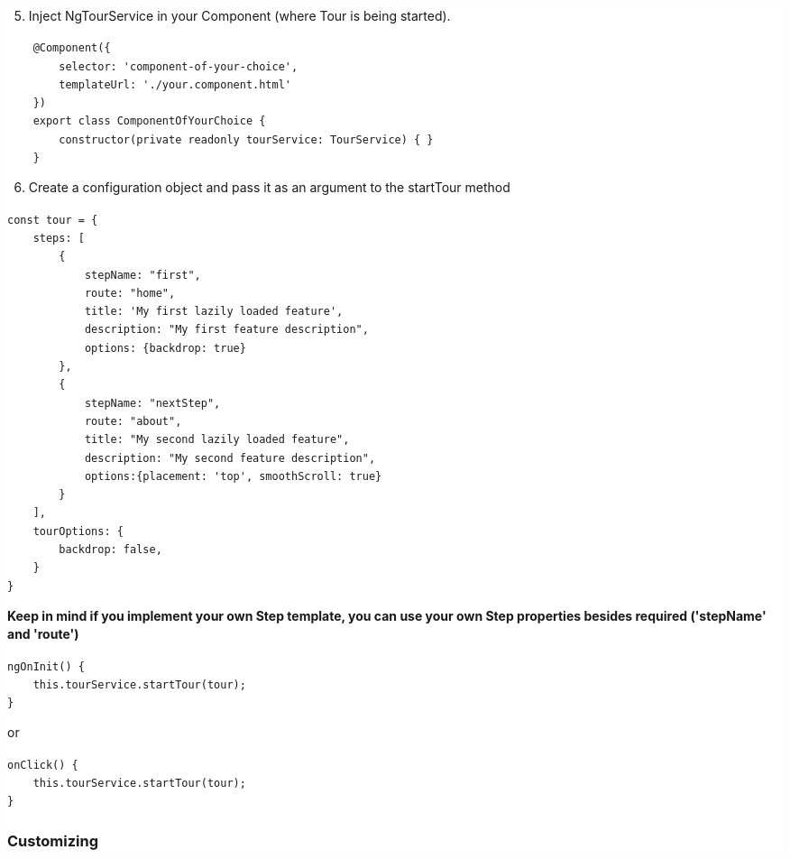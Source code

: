 5. Inject NgTourService in your Component (where Tour is being started).

```
    @Component({
        selector: 'component-of-your-choice',
        templateUrl: './your.component.html'
    })
    export class ComponentOfYourChoice {
        constructor(private readonly tourService: TourService) { }
    }
```

6. Create a configuration object and pass it as an argument to the startTour method

```
const tour = {
    steps: [
        {
            stepName: "first",
            route: "home",
            title: 'My first lazily loaded feature',
            description: "My first feature description", 
            options: {backdrop: true}
        },
        {
            stepName: "nextStep",
            route: "about",
            title: "My second lazily loaded feature",
            description: "My second feature description",
            options:{placement: 'top', smoothScroll: true}
        }
    ],
    tourOptions: {
        backdrop: false,
    }
}
```
**Keep in mind if you implement your own Step template, you can use your own Step properties besides required ('stepName' and 'route')**


```
ngOnInit() {
    this.tourService.startTour(tour);
}
```

or

```
onClick() {
    this.tourService.startTour(tour);
}
```

### Customizing
